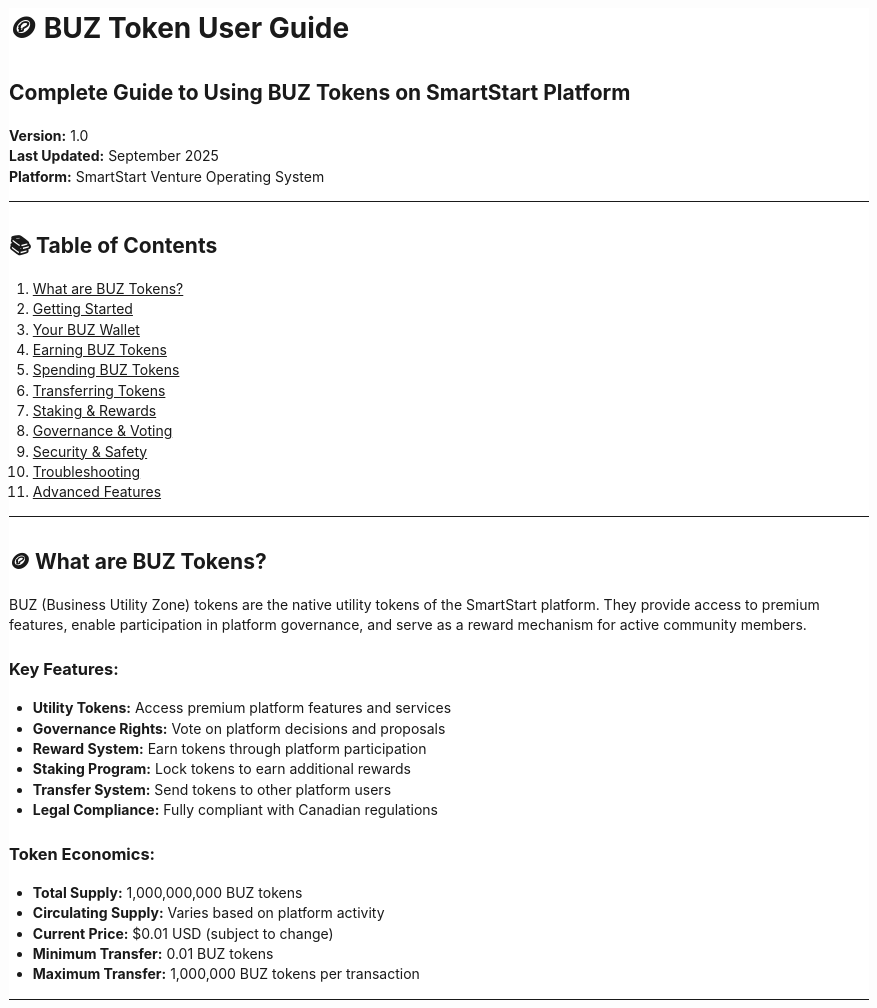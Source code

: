 # 🪙 BUZ Token User Guide
## Complete Guide to Using BUZ Tokens on SmartStart Platform

**Version:** 1.0  
**Last Updated:** September 2025  
**Platform:** SmartStart Venture Operating System

---

## 📚 **Table of Contents**

1. [What are BUZ Tokens?](#what-are-buz-tokens)
2. [Getting Started](#getting-started)
3. [Your BUZ Wallet](#your-buz-wallet)
4. [Earning BUZ Tokens](#earning-buz-tokens)
5. [Spending BUZ Tokens](#spending-buz-tokens)
6. [Transferring Tokens](#transferring-tokens)
7. [Staking & Rewards](#staking--rewards)
8. [Governance & Voting](#governance--voting)
9. [Security & Safety](#security--safety)
10. [Troubleshooting](#troubleshooting)
11. [Advanced Features](#advanced-features)

---

## 🪙 **What are BUZ Tokens?**

BUZ (Business Utility Zone) tokens are the native utility tokens of the SmartStart platform. They provide access to premium features, enable participation in platform governance, and serve as a reward mechanism for active community members.

### **Key Features:**
- **Utility Tokens:** Access premium platform features and services
- **Governance Rights:** Vote on platform decisions and proposals
- **Reward System:** Earn tokens through platform participation
- **Staking Program:** Lock tokens to earn additional rewards
- **Transfer System:** Send tokens to other platform users
- **Legal Compliance:** Fully compliant with Canadian regulations

### **Token Economics:**
- **Total Supply:** 1,000,000,000 BUZ tokens
- **Circulating Supply:** Varies based on platform activity
- **Current Price:** $0.01 USD (subject to change)
- **Minimum Transfer:** 0.01 BUZ tokens
- **Maximum Transfer:** 1,000,000 BUZ tokens per transaction

---
